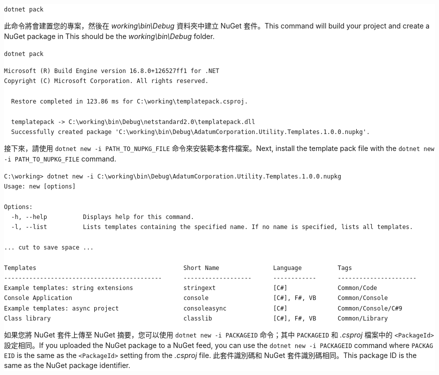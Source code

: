 ```dotnetcli
dotnet pack
```

<span data-ttu-id="b4466-155">此命令將會建置您的專案，然後在 _working\bin\Debug_ 資料夾中建立 NuGet 套件。</span><span class="sxs-lookup"><span data-stu-id="b4466-155">This command will build your project and create a NuGet package in This should be the _working\bin\Debug_ folder.</span></span>

```dotnetcli
dotnet pack
```

```console
Microsoft (R) Build Engine version 16.8.0+126527ff1 for .NET
Copyright (C) Microsoft Corporation. All rights reserved.

  Restore completed in 123.86 ms for C:\working\templatepack.csproj.

  templatepack -> C:\working\bin\Debug\netstandard2.0\templatepack.dll
  Successfully created package 'C:\working\bin\Debug\AdatumCorporation.Utility.Templates.1.0.0.nupkg'.
```

<span data-ttu-id="b4466-156">接下來，請使用 `dotnet new -i PATH_TO_NUPKG_FILE` 命令來安裝範本套件檔案。</span><span class="sxs-lookup"><span data-stu-id="b4466-156">Next, install the template pack file with the `dotnet new -i PATH_TO_NUPKG_FILE` command.</span></span>

```console
C:\working> dotnet new -i C:\working\bin\Debug\AdatumCorporation.Utility.Templates.1.0.0.nupkg
Usage: new [options]

Options:
  -h, --help          Displays help for this command.
  -l, --list          Lists templates containing the specified name. If no name is specified, lists all templates.

... cut to save space ...

Templates                                         Short Name               Language          Tags
--------------------------------------------      -------------------      ------------      ----------------------
Example templates: string extensions              stringext                [C#]              Common/Code
Console Application                               console                  [C#], F#, VB      Common/Console
Example templates: async project                  consoleasync             [C#]              Common/Console/C#9
Class library                                     classlib                 [C#], F#, VB      Common/Library
```

<span data-ttu-id="b4466-157">如果您將 NuGet 套件上傳至 NuGet 摘要，您可以使用 `dotnet new -i PACKAGEID` 命令；其中 `PACKAGEID` 和 _.csproj_ 檔案中的 `<PackageId>` 設定相同。</span><span class="sxs-lookup"><span data-stu-id="b4466-157">If you uploaded the NuGet package to a NuGet feed, you can use the `dotnet new -i PACKAGEID` command where `PACKAGEID` is the same as the `<PackageId>` setting from the _.csproj_ file.</span></span> <span data-ttu-id="b4466-158">此套件識別碼和 NuGet 套件識別碼相同。</span><span class="sxs-lookup"><span data-stu-id="b4466-158">This package ID is the same as the NuGet package identifier.</span></span>
